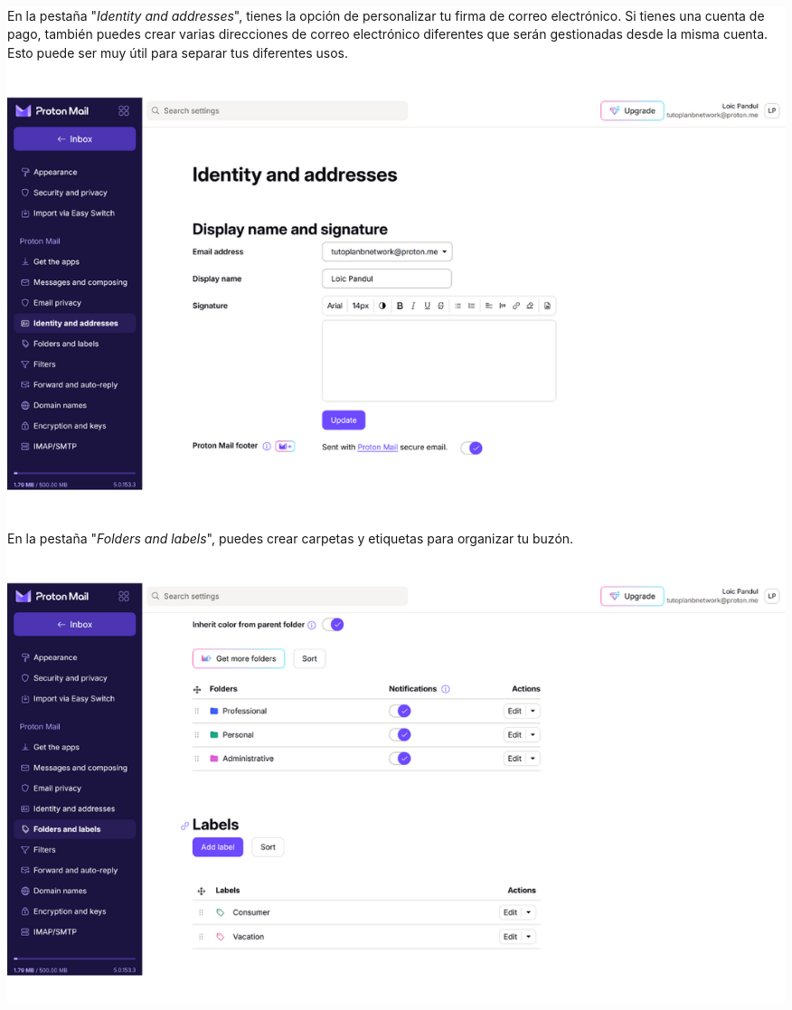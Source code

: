 En la pestaña "*Identity and addresses*", tienes la opción de personalizar tu firma de correo electrónico. Si tienes una cuenta de pago, también puedes crear varias direcciones de correo electrónico diferentes que serán gestionadas desde la misma cuenta. Esto puede ser muy útil para separar tus diferentes usos.

![proton](assets/notext/30.webp)

En la pestaña "*Folders and labels*", puedes crear carpetas y etiquetas para organizar tu buzón.

![proton](assets/notext/31.webp)
